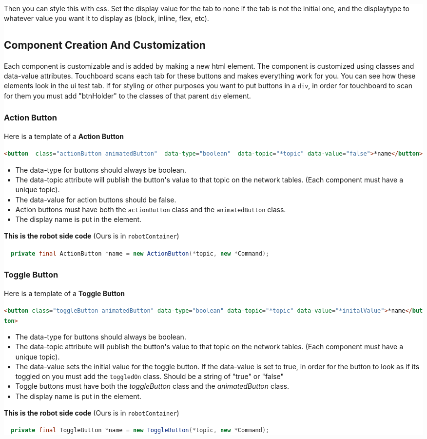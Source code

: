 Then you can style this with css. Set the display value for the tab to none if the tab is not the initial one, and the displaytype to whatever value you want it to display as (block, inline, flex, etc).




## Component Creation And Customization
Each component is customizable and is added by making a new html element. The component is customized using classes and data-value attributes. Touchboard scans each tab for these buttons and makes everything work for you. You can see how these elements look in the ui test tab. If for styling or other purposes you want to put buttons in a `div`, in order for touchboard to scan for them you must add "btnHolder" to the classes of that parent `div` element.


### Action Button
Here is a template of a **Action Button**

```html
<button  class="actionButton animatedButton"  data-type="boolean"  data-topic="*topic" data-value="false">*name</button>
```

- The data-type for buttons should always be boolean.
- The data-topic attribute will publish the button's value to that topic on the network tables. (Each component must have a unique topic).
- The data-value for action buttons should be false.
- Action buttons must have both the `actionButton` class and the `animatedButton` class.
- The display name is put in the element.


**This is the robot side code** (Ours is in `robotContainer`)


```java
  private final ActionButton *name = new ActionButton(*topic, new *Command);
```


### Toggle Button
Here is a template of a **Toggle Button**


```html
<button class="toggleButton animatedButton" data-type="boolean" data-topic="*topic" data-value="*initalValue">*name</button>
```
- The data-type for buttons should always be boolean.
- The data-topic attribute will publish the button's value to that topic on the network tables. (Each component must have a unique topic).
- The data-value sets the initial value for the toggle button. If the data-value is set to true, in order for the button to look as if its toggled on you must add the `toggledOn` class. Should be a string of "true" or "false"
- Toggle buttons must have both the *toggleButton* class and the *animatedButton* class.
- The display name is put in the element.


**This is the robot side code** (Ours is in `robotContainer`)
```java
  private final ToggleButton *name = new ToggleButton(*topic, new *Command);
```
